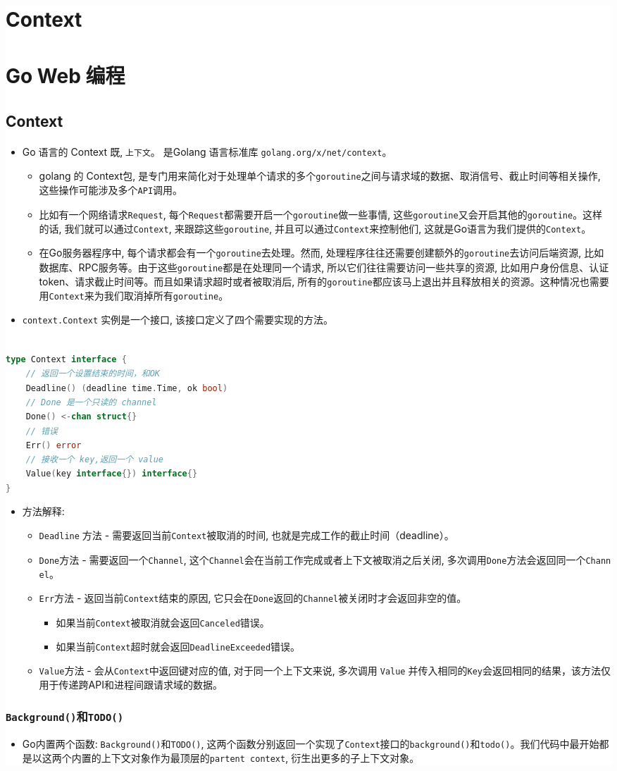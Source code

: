 # Context


# Go Web 编程


## Context

* Go 语言的 Context 既, `上下文`。 是Golang 语言标准库 `golang.org/x/net/context`。

  * golang 的 Context包, 是专门用来简化对于处理单个请求的多个`goroutine`之间与请求域的数据、取消信号、截止时间等相关操作, 这些操作可能涉及多个`API`调用。

  * 比如有一个网络请求`Request`, 每个`Request`都需要开启一个`goroutine`做一些事情, 这些`goroutine`又会开启其他的`goroutine`。这样的话, 我们就可以通过`Context`, 来跟踪这些`goroutine`, 并且可以通过`Context`来控制他们, 这就是Go语言为我们提供的`Context`。

  * 在Go服务器程序中, 每个请求都会有一个`goroutine`去处理。然而, 处理程序往往还需要创建额外的`goroutine`去访问后端资源, 比如数据库、RPC服务等。由于这些`goroutine`都是在处理同一个请求, 所以它们往往需要访问一些共享的资源, 比如用户身份信息、认证token、请求截止时间等。而且如果请求超时或者被取消后, 所有的`goroutine`都应该马上退出并且释放相关的资源。这种情况也需要用`Context`来为我们取消掉所有`goroutine`。


* `context.Context` 实例是一个接口, 该接口定义了四个需要实现的方法。

```go

type Context interface {
    // 返回一个设置结束的时间，和OK
    Deadline() (deadline time.Time, ok bool)
    // Done 是一个只读的 channel
    Done() <-chan struct{}
    // 错误
    Err() error
    // 接收一个 key,返回一个 value
    Value(key interface{}) interface{}
}
```

* 方法解释:

  * `Deadline` 方法 - 需要返回当前`Context`被取消的时间, 也就是完成工作的截止时间（deadline）。 

  * `Done`方法 - 需要返回一个`Channel`, 这个`Channel`会在当前工作完成或者上下文被取消之后关闭, 多次调用`Done`方法会返回同一个`Channel`。

  * `Err`方法 - 返回当前`Context`结束的原因, 它只会在`Done`返回的`Channel`被关闭时才会返回非空的值。
  
    * 如果当前`Context`被取消就会返回`Canceled`错误。

    * 如果当前`Context`超时就会返回`DeadlineExceeded`错误。

  * `Value`方法 - 会从`Context`中返回键对应的值, 对于同一个上下文来说, 多次调用 `Value` 并传入相同的`Key`会返回相同的结果，该方法仅用于传递跨API和进程间跟请求域的数据。


### `Background()`和`TODO()`

* Go内置两个函数: `Background()`和`TODO()`, 这两个函数分别返回一个实现了`Context`接口的`background()`和`todo()`。我们代码中最开始都是以这两个内置的上下文对象作为最顶层的`partent context`, 衍生出更多的子上下文对象。

